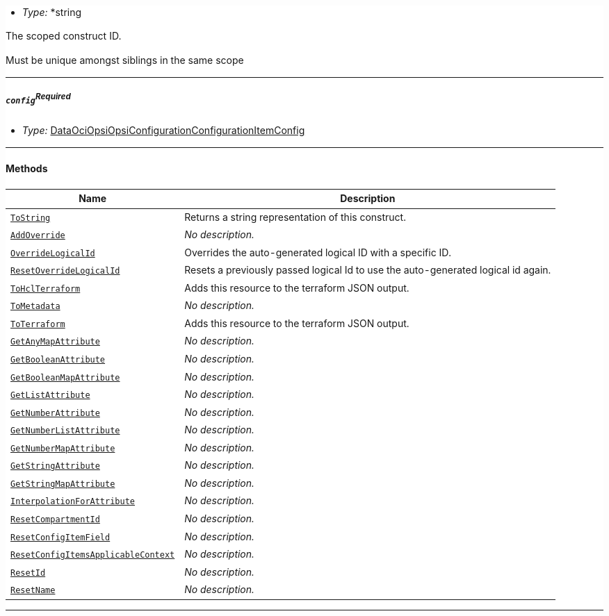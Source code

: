 - *Type:* *string

The scoped construct ID.

Must be unique amongst siblings in the same scope

---

##### `config`<sup>Required</sup> <a name="config" id="rhizo-co-terraform-provider-oci.dataOciOpsiOpsiConfigurationConfigurationItem.DataOciOpsiOpsiConfigurationConfigurationItem.Initializer.parameter.config"></a>

- *Type:* <a href="#rhizo-co-terraform-provider-oci.dataOciOpsiOpsiConfigurationConfigurationItem.DataOciOpsiOpsiConfigurationConfigurationItemConfig">DataOciOpsiOpsiConfigurationConfigurationItemConfig</a>

---

#### Methods <a name="Methods" id="Methods"></a>

| **Name** | **Description** |
| --- | --- |
| <code><a href="#rhizo-co-terraform-provider-oci.dataOciOpsiOpsiConfigurationConfigurationItem.DataOciOpsiOpsiConfigurationConfigurationItem.toString">ToString</a></code> | Returns a string representation of this construct. |
| <code><a href="#rhizo-co-terraform-provider-oci.dataOciOpsiOpsiConfigurationConfigurationItem.DataOciOpsiOpsiConfigurationConfigurationItem.addOverride">AddOverride</a></code> | *No description.* |
| <code><a href="#rhizo-co-terraform-provider-oci.dataOciOpsiOpsiConfigurationConfigurationItem.DataOciOpsiOpsiConfigurationConfigurationItem.overrideLogicalId">OverrideLogicalId</a></code> | Overrides the auto-generated logical ID with a specific ID. |
| <code><a href="#rhizo-co-terraform-provider-oci.dataOciOpsiOpsiConfigurationConfigurationItem.DataOciOpsiOpsiConfigurationConfigurationItem.resetOverrideLogicalId">ResetOverrideLogicalId</a></code> | Resets a previously passed logical Id to use the auto-generated logical id again. |
| <code><a href="#rhizo-co-terraform-provider-oci.dataOciOpsiOpsiConfigurationConfigurationItem.DataOciOpsiOpsiConfigurationConfigurationItem.toHclTerraform">ToHclTerraform</a></code> | Adds this resource to the terraform JSON output. |
| <code><a href="#rhizo-co-terraform-provider-oci.dataOciOpsiOpsiConfigurationConfigurationItem.DataOciOpsiOpsiConfigurationConfigurationItem.toMetadata">ToMetadata</a></code> | *No description.* |
| <code><a href="#rhizo-co-terraform-provider-oci.dataOciOpsiOpsiConfigurationConfigurationItem.DataOciOpsiOpsiConfigurationConfigurationItem.toTerraform">ToTerraform</a></code> | Adds this resource to the terraform JSON output. |
| <code><a href="#rhizo-co-terraform-provider-oci.dataOciOpsiOpsiConfigurationConfigurationItem.DataOciOpsiOpsiConfigurationConfigurationItem.getAnyMapAttribute">GetAnyMapAttribute</a></code> | *No description.* |
| <code><a href="#rhizo-co-terraform-provider-oci.dataOciOpsiOpsiConfigurationConfigurationItem.DataOciOpsiOpsiConfigurationConfigurationItem.getBooleanAttribute">GetBooleanAttribute</a></code> | *No description.* |
| <code><a href="#rhizo-co-terraform-provider-oci.dataOciOpsiOpsiConfigurationConfigurationItem.DataOciOpsiOpsiConfigurationConfigurationItem.getBooleanMapAttribute">GetBooleanMapAttribute</a></code> | *No description.* |
| <code><a href="#rhizo-co-terraform-provider-oci.dataOciOpsiOpsiConfigurationConfigurationItem.DataOciOpsiOpsiConfigurationConfigurationItem.getListAttribute">GetListAttribute</a></code> | *No description.* |
| <code><a href="#rhizo-co-terraform-provider-oci.dataOciOpsiOpsiConfigurationConfigurationItem.DataOciOpsiOpsiConfigurationConfigurationItem.getNumberAttribute">GetNumberAttribute</a></code> | *No description.* |
| <code><a href="#rhizo-co-terraform-provider-oci.dataOciOpsiOpsiConfigurationConfigurationItem.DataOciOpsiOpsiConfigurationConfigurationItem.getNumberListAttribute">GetNumberListAttribute</a></code> | *No description.* |
| <code><a href="#rhizo-co-terraform-provider-oci.dataOciOpsiOpsiConfigurationConfigurationItem.DataOciOpsiOpsiConfigurationConfigurationItem.getNumberMapAttribute">GetNumberMapAttribute</a></code> | *No description.* |
| <code><a href="#rhizo-co-terraform-provider-oci.dataOciOpsiOpsiConfigurationConfigurationItem.DataOciOpsiOpsiConfigurationConfigurationItem.getStringAttribute">GetStringAttribute</a></code> | *No description.* |
| <code><a href="#rhizo-co-terraform-provider-oci.dataOciOpsiOpsiConfigurationConfigurationItem.DataOciOpsiOpsiConfigurationConfigurationItem.getStringMapAttribute">GetStringMapAttribute</a></code> | *No description.* |
| <code><a href="#rhizo-co-terraform-provider-oci.dataOciOpsiOpsiConfigurationConfigurationItem.DataOciOpsiOpsiConfigurationConfigurationItem.interpolationForAttribute">InterpolationForAttribute</a></code> | *No description.* |
| <code><a href="#rhizo-co-terraform-provider-oci.dataOciOpsiOpsiConfigurationConfigurationItem.DataOciOpsiOpsiConfigurationConfigurationItem.resetCompartmentId">ResetCompartmentId</a></code> | *No description.* |
| <code><a href="#rhizo-co-terraform-provider-oci.dataOciOpsiOpsiConfigurationConfigurationItem.DataOciOpsiOpsiConfigurationConfigurationItem.resetConfigItemField">ResetConfigItemField</a></code> | *No description.* |
| <code><a href="#rhizo-co-terraform-provider-oci.dataOciOpsiOpsiConfigurationConfigurationItem.DataOciOpsiOpsiConfigurationConfigurationItem.resetConfigItemsApplicableContext">ResetConfigItemsApplicableContext</a></code> | *No description.* |
| <code><a href="#rhizo-co-terraform-provider-oci.dataOciOpsiOpsiConfigurationConfigurationItem.DataOciOpsiOpsiConfigurationConfigurationItem.resetId">ResetId</a></code> | *No description.* |
| <code><a href="#rhizo-co-terraform-provider-oci.dataOciOpsiOpsiConfigurationConfigurationItem.DataOciOpsiOpsiConfigurationConfigurationItem.resetName">ResetName</a></code> | *No description.* |

---